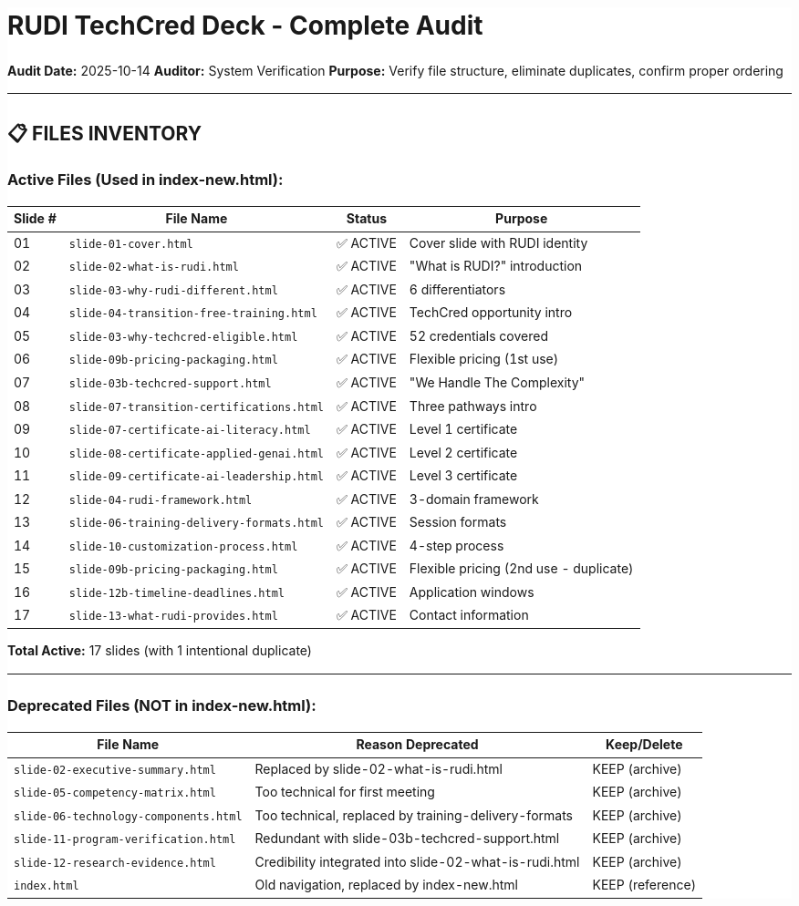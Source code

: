 # RUDI TechCred Deck - Complete Audit

**Audit Date:** 2025-10-14
**Auditor:** System Verification
**Purpose:** Verify file structure, eliminate duplicates, confirm proper ordering

---

## 📋 **FILES INVENTORY**

### **Active Files (Used in index-new.html):**

| Slide # | File Name | Status | Purpose |
|---------|-----------|--------|---------|
| 01 | `slide-01-cover.html` | ✅ ACTIVE | Cover slide with RUDI identity |
| 02 | `slide-02-what-is-rudi.html` | ✅ ACTIVE | "What is RUDI?" introduction |
| 03 | `slide-03-why-rudi-different.html` | ✅ ACTIVE | 6 differentiators |
| 04 | `slide-04-transition-free-training.html` | ✅ ACTIVE | TechCred opportunity intro |
| 05 | `slide-03-why-techcred-eligible.html` | ✅ ACTIVE | 52 credentials covered |
| 06 | `slide-09b-pricing-packaging.html` | ✅ ACTIVE | Flexible pricing (1st use) |
| 07 | `slide-03b-techcred-support.html` | ✅ ACTIVE | "We Handle The Complexity" |
| 08 | `slide-07-transition-certifications.html` | ✅ ACTIVE | Three pathways intro |
| 09 | `slide-07-certificate-ai-literacy.html` | ✅ ACTIVE | Level 1 certificate |
| 10 | `slide-08-certificate-applied-genai.html` | ✅ ACTIVE | Level 2 certificate |
| 11 | `slide-09-certificate-ai-leadership.html` | ✅ ACTIVE | Level 3 certificate |
| 12 | `slide-04-rudi-framework.html` | ✅ ACTIVE | 3-domain framework |
| 13 | `slide-06-training-delivery-formats.html` | ✅ ACTIVE | Session formats |
| 14 | `slide-10-customization-process.html` | ✅ ACTIVE | 4-step process |
| 15 | `slide-09b-pricing-packaging.html` | ✅ ACTIVE | Flexible pricing (2nd use - duplicate) |
| 16 | `slide-12b-timeline-deadlines.html` | ✅ ACTIVE | Application windows |
| 17 | `slide-13-what-rudi-provides.html` | ✅ ACTIVE | Contact information |

**Total Active:** 17 slides (with 1 intentional duplicate)

---

### **Deprecated Files (NOT in index-new.html):**

| File Name | Reason Deprecated | Keep/Delete |
|-----------|-------------------|-------------|
| `slide-02-executive-summary.html` | Replaced by slide-02-what-is-rudi.html | KEEP (archive) |
| `slide-05-competency-matrix.html` | Too technical for first meeting | KEEP (archive) |
| `slide-06-technology-components.html` | Too technical, replaced by training-delivery-formats | KEEP (archive) |
| `slide-11-program-verification.html` | Redundant with slide-03b-techcred-support.html | KEEP (archive) |
| `slide-12-research-evidence.html` | Credibility integrated into slide-02-what-is-rudi.html | KEEP (archive) |
| `index.html` | Old navigation, replaced by index-new.html | KEEP (reference) |